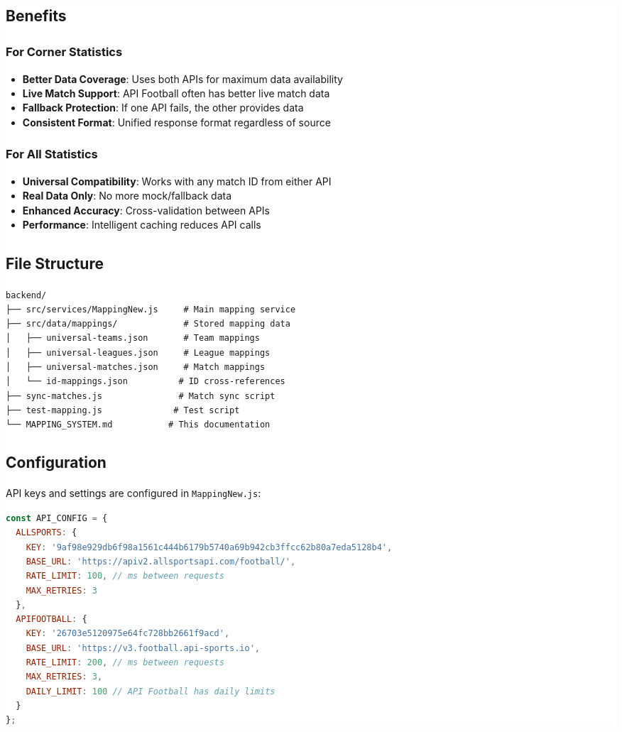 ## Benefits

### For Corner Statistics
- **Better Data Coverage**: Uses both APIs for maximum data availability
- **Live Match Support**: API Football often has better live match data
- **Fallback Protection**: If one API fails, the other provides data
- **Consistent Format**: Unified response format regardless of source

### For All Statistics
- **Universal Compatibility**: Works with any match ID from either API
- **Real Data Only**: No more mock/fallback data
- **Enhanced Accuracy**: Cross-validation between APIs
- **Performance**: Intelligent caching reduces API calls

## File Structure

```
backend/
├── src/services/MappingNew.js     # Main mapping service
├── src/data/mappings/             # Stored mapping data
│   ├── universal-teams.json       # Team mappings
│   ├── universal-leagues.json     # League mappings
│   ├── universal-matches.json     # Match mappings
│   └── id-mappings.json          # ID cross-references
├── sync-matches.js               # Match sync script
├── test-mapping.js              # Test script
└── MAPPING_SYSTEM.md           # This documentation
```

## Configuration

API keys and settings are configured in `MappingNew.js`:

```javascript
const API_CONFIG = {
  ALLSPORTS: {
    KEY: '9af98e929db6f98a1561c444b6179b5740a69b942cb3ffcc62b80a7eda5128b4',
    BASE_URL: 'https://apiv2.allsportsapi.com/football/',
    RATE_LIMIT: 100, // ms between requests
    MAX_RETRIES: 3
  },
  APIFOOTBALL: {
    KEY: '26703e5120975e64fc728bb2661f9acd',
    BASE_URL: 'https://v3.football.api-sports.io',
    RATE_LIMIT: 200, // ms between requests
    MAX_RETRIES: 3,
    DAILY_LIMIT: 100 // API Football has daily limits
  }
};
```
